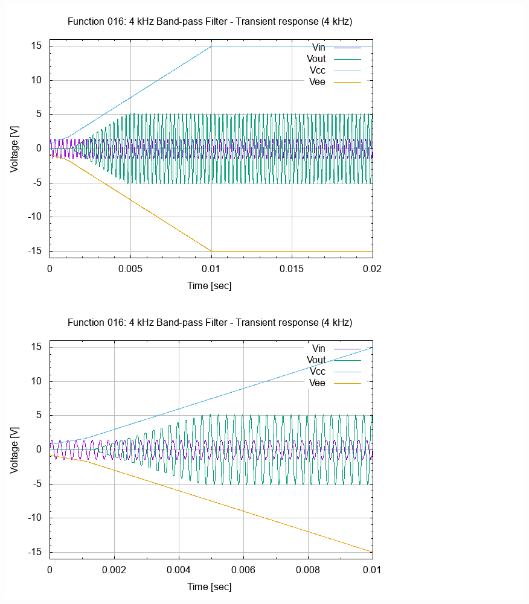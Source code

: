 ![4 kHz Band-pass Filter - Transient response @ 4 Hkz (detail)](../ecad/gnucap/26.016.00.01.01.02.png)

![4 kHz Band-pass Filter - Transient response @ 4 kHz (detail)](../ecad/gnucap/26.016.00.01.01.03.png)
